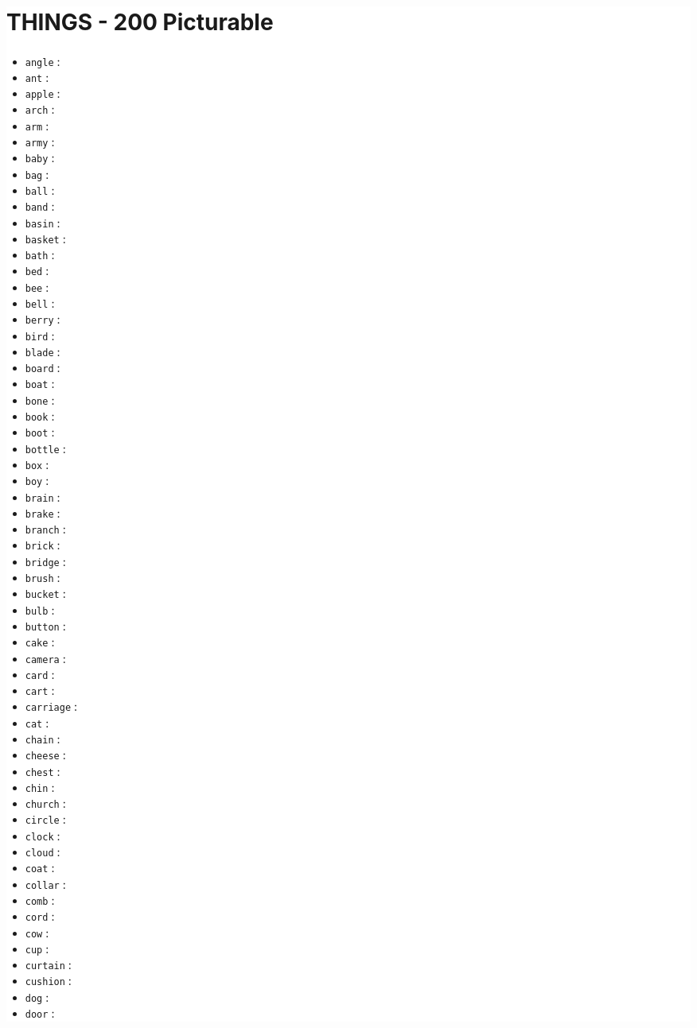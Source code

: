 # THINGS - 200 Picturable

- `angle` : 
- `ant` : 
- `apple` :
- `arch` :
- `arm` :
- `army` :
- `baby` :
- `bag` :
- `ball` :
- `band` :
- `basin` :
- `basket` :
- `bath` :
- `bed` :
- `bee` :
- `bell` :
- `berry` :
- `bird` :
- `blade` :
- `board` :
- `boat` :
- `bone` :
- `book` :
- `boot` :
- `bottle` :
- `box` :
- `boy` :
- `brain` :
- `brake` :
- `branch` :
- `brick` :
- `bridge` :
- `brush` :
- `bucket` :
- `bulb` :
- `button` :
- `cake` :
- `camera` :
- `card` :
- `cart` :
- `carriage` :
- `cat` :
- `chain` :
- `cheese` :
- `chest` :
- `chin` :
- `church` :
- `circle` :
- `clock` :
- `cloud` :
- `coat` :
- `collar` :
- `comb` :
- `cord` :
- `cow` :
- `cup` :
- `curtain` :
- `cushion` :
- `dog` :
- `door` :